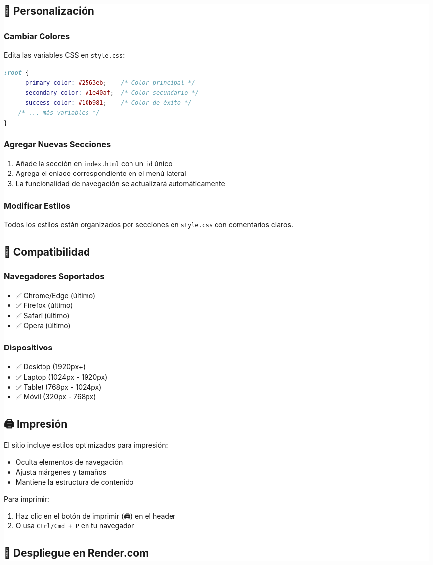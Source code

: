 ## 🔧 Personalización

### Cambiar Colores
Edita las variables CSS en `style.css`:

```css
:root {
    --primary-color: #2563eb;    /* Color principal */
    --secondary-color: #1e40af;  /* Color secundario */
    --success-color: #10b981;    /* Color de éxito */
    /* ... más variables */
}
```

### Agregar Nuevas Secciones
1. Añade la sección en `index.html` con un `id` único
2. Agrega el enlace correspondiente en el menú lateral
3. La funcionalidad de navegación se actualizará automáticamente

### Modificar Estilos
Todos los estilos están organizados por secciones en `style.css` con comentarios claros.

## 📱 Compatibilidad

### Navegadores Soportados
- ✅ Chrome/Edge (último)
- ✅ Firefox (último)
- ✅ Safari (último)
- ✅ Opera (último)

### Dispositivos
- ✅ Desktop (1920px+)
- ✅ Laptop (1024px - 1920px)
- ✅ Tablet (768px - 1024px)
- ✅ Móvil (320px - 768px)

## 🖨️ Impresión

El sitio incluye estilos optimizados para impresión:
- Oculta elementos de navegación
- Ajusta márgenes y tamaños
- Mantiene la estructura de contenido

Para imprimir:
1. Haz clic en el botón de imprimir (🖨️) en el header
2. O usa `Ctrl/Cmd + P` en tu navegador

## 🚀 Despliegue en Render.com
